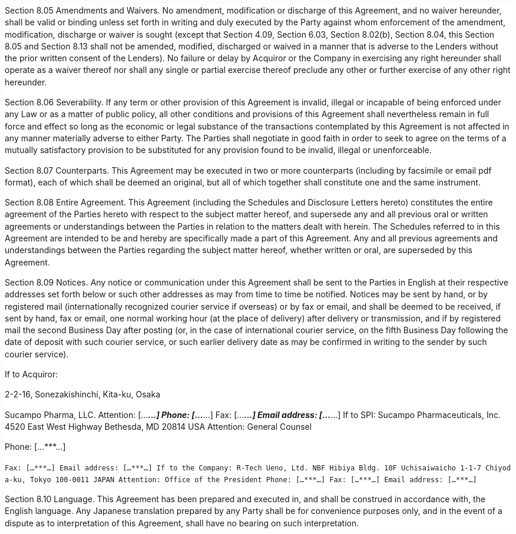 Section 8.05 Amendments and Waivers. No amendment, modification or discharge of this Agreement, and no waiver hereunder, shall be valid or binding unless set forth in writing and duly executed by the Party against whom enforcement of the amendment, modification, discharge or waiver is sought (except that Section 4.09, Section 6.03, Section 8.02(b), Section 8.04, this Section 8.05 and Section 8.13 shall not be amended, modified, discharged or waived in a manner that is adverse to the Lenders without the prior written consent of the Lenders). No failure or delay by Acquiror or the Company in exercising any right hereunder shall operate as a waiver thereof nor shall any single or partial exercise thereof preclude any other or further exercise of any other right hereunder.

Section 8.06 Severability. If any term or other provision of this Agreement is invalid, illegal or incapable of being enforced under any Law or as a matter of public policy, all other conditions and provisions of this Agreement shall nevertheless remain in full force and effect so long as the economic or legal substance of the transactions contemplated by this Agreement is not affected in any manner materially adverse to either Party. The Parties shall negotiate in good faith in order to seek to agree on the terms of a mutually satisfactory provision to be substituted for any provision found to be invalid, illegal or unenforceable.

Section 8.07 Counterparts. This Agreement may be executed in two or more counterparts (including by facsimile or email pdf format), each of which shall be deemed an original, but all of which together shall constitute one and the same instrument.

Section 8.08 Entire Agreement. This Agreement (including the Schedules and Disclosure Letters hereto) constitutes the entire agreement of the Parties hereto with respect to the subject matter hereof, and supersede any and all previous oral or written agreements or understandings between the Parties in relation to the matters dealt with herein. The Schedules referred to in this Agreement are intended to be and hereby are specifically made a part of this Agreement. Any and all previous agreements and understandings between the Parties regarding the subject matter hereof, whether written or oral, are superseded by this Agreement.

Section 8.09 Notices. Any notice or communication under this Agreement shall be sent to the Parties in English at their respective addresses set forth below or such other addresses as may from time to time be notified. Notices may be sent by hand, or by registered mail (internationally recognized courier service if overseas) or by fax or email, and shall be deemed to be received, if sent by hand, fax or email, one normal working hour (at the place of delivery) after delivery or transmission, and if by registered mail the second Business Day after posting (or, in the case of international courier service, on the fifth Business Day following the date of deposit with such courier service, or such earlier delivery date as may be confirmed in writing to the sender by such courier service).

If to Acquiror:

2-2-16, Sonezakishinchi, Kita-ku, Osaka

Sucampo Pharma, LLC. Attention: […***…] Phone: […***…] Fax: […***…] Email address: […***…] If to SPI: Sucampo Pharmaceuticals, Inc. 4520 East West Highway Bethesda, MD 20814 USA Attention: General Counsel

Phone: […***…]

```
Fax: […***…] Email address: […***…] If to the Company: R-Tech Ueno, Ltd. NBF Hibiya Bldg. 10F Uchisaiwaicho 1-1-7 Chiyoda-ku, Tokyo 100-0011 JAPAN Attention: Office of the President Phone: […***…] Fax: […***…] Email address: […***…]
```

Section 8.10 Language. This Agreement has been prepared and executed in, and shall be construed in accordance with, the English language. Any Japanese translation prepared by any Party shall be for convenience purposes only, and in the event of a dispute as to interpretation of this Agreement, shall have no bearing on such interpretation.
